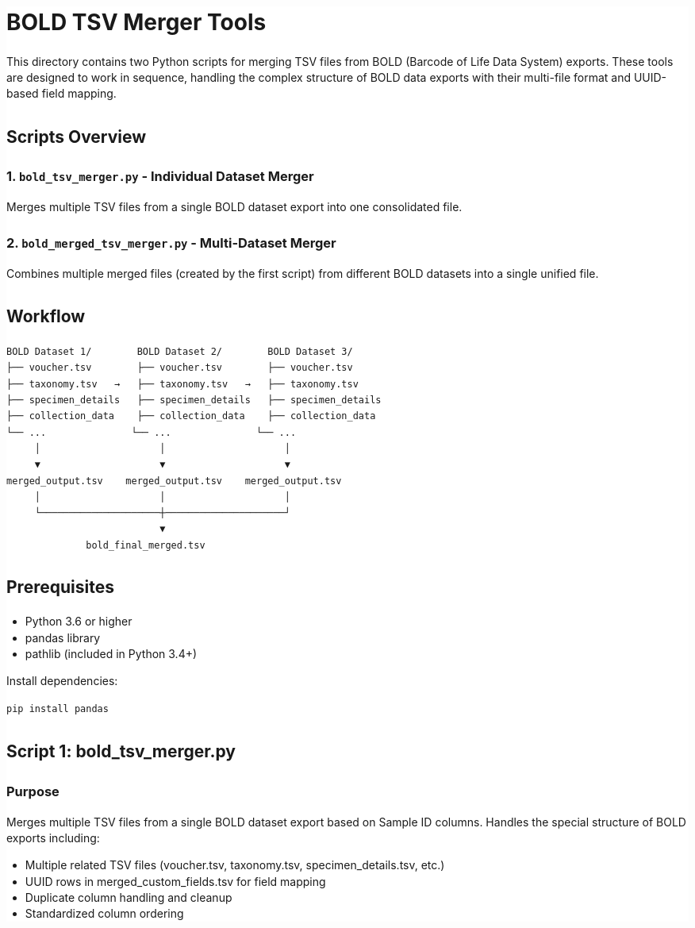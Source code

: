 # BOLD TSV Merger Tools

This directory contains two Python scripts for merging TSV files from BOLD (Barcode of Life Data System) exports. These tools are designed to work in sequence, handling the complex structure of BOLD data exports with their multi-file format and UUID-based field mapping.

## Scripts Overview

### 1. `bold_tsv_merger.py` - Individual Dataset Merger
Merges multiple TSV files from a single BOLD dataset export into one consolidated file.

### 2. `bold_merged_tsv_merger.py` - Multi-Dataset Merger  
Combines multiple merged files (created by the first script) from different BOLD datasets into a single unified file.

## Workflow

```
BOLD Dataset 1/        BOLD Dataset 2/        BOLD Dataset 3/
├── voucher.tsv        ├── voucher.tsv        ├── voucher.tsv
├── taxonomy.tsv   →   ├── taxonomy.tsv   →   ├── taxonomy.tsv
├── specimen_details   ├── specimen_details   ├── specimen_details
├── collection_data    ├── collection_data    ├── collection_data
└── ...               └── ...               └── ...
     │                     │                     │
     ▼                     ▼                     ▼
merged_output.tsv    merged_output.tsv    merged_output.tsv
     │                     │                     │
     └─────────────────────┼─────────────────────┘
                           ▼
              bold_final_merged.tsv
```

## Prerequisites

- Python 3.6 or higher
- pandas library
- pathlib (included in Python 3.4+)

Install dependencies:
```bash
pip install pandas
```

## Script 1: bold_tsv_merger.py

### Purpose
Merges multiple TSV files from a single BOLD dataset export based on Sample ID columns. Handles the special structure of BOLD exports including:
- Multiple related TSV files (voucher.tsv, taxonomy.tsv, specimen_details.tsv, etc.)
- UUID rows in merged_custom_fields.tsv for field mapping
- Duplicate column handling and cleanup
- Standardized column ordering
